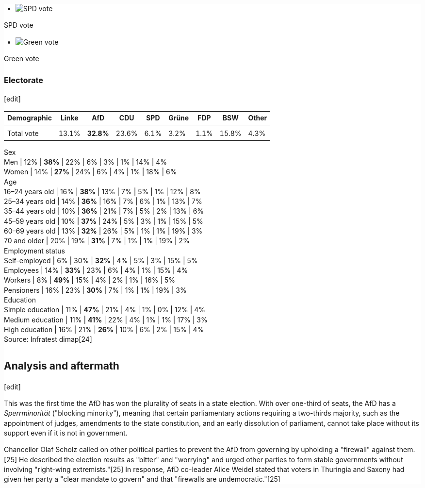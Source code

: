   * ![SPD vote](//upload.wikimedia.org/wikipedia/commons/thumb/8/87/Th%C3%BCringen_Landesstimmen_SPD_2024.svg/120px-Th%C3%BCringen_Landesstimmen_SPD_2024.svg.png)

SPD vote

  * ![Green vote](//upload.wikimedia.org/wikipedia/commons/thumb/9/9c/Th%C3%BCringen_Landesstimmen_Gr%C3%BCne_2024.svg/120px-Th%C3%BCringen_Landesstimmen_Gr%C3%BCne_2024.svg.png)

Green vote

### Electorate

[edit]

Demographic  | Linke | AfD | CDU | SPD | Grüne | FDP | BSW | Other   
---|---|---|---|---|---|---|---|---  
|  |  |  |  |  |   
Total vote  | 13.1%  | **32.8%** | 23.6%  | 6.1%  | 3.2%  | 1.1%  | 15.8%  | 4.3%   
Sex  
Men  | 12%  | **38%** | 22%  | 6%  | 3%  | 1%  | 14%  | 4%   
Women  | 14%  | **27%** | 24%  | 6%  | 4%  | 1%  | 18%  | 6%   
Age  
16–24 years old  | 16%  | **38%** | 13%  | 7%  | 5%  | 1%  | 12%  | 8%   
25–34 years old  | 14%  | **36%** | 16%  | 7%  | 6%  | 1%  | 13%  | 7%   
35–44 years old  | 10%  | **36%** | 21%  | 7%  | 5%  | 2%  | 13%  | 6%   
45–59 years old  | 10%  | **37%** | 24%  | 5%  | 3%  | 1%  | 15%  | 5%   
60–69 years old  | 13%  | **32%** | 26%  | 5%  | 1%  | 1%  | 19%  | 3%   
70 and older  | 20%  | 19%  | **31%** | 7%  | 1%  | 1%  | 19%  | 2%   
Employment status  
Self-employed  | 6%  | 30%  | **32%** | 4%  | 5%  | 3%  | 15%  | 5%   
Employees  | 14%  | **33%** | 23%  | 6%  | 4%  | 1%  | 15%  | 4%   
Workers  | 8%  | **49%** | 15%  | 4%  | 2%  | 1%  | 16%  | 5%   
Pensioners  | 16%  | 23%  | **30%** | 7%  | 1%  | 1%  | 19%  | 3%   
Education  
Simple education  | 11%  | **47%** | 21%  | 4%  | 1%  | 0%  | 12%  | 4%   
Medium education  | 11%  | **41%** | 22%  | 4%  | 1%  | 1%  | 17%  | 3%   
High education  | 16%  | 21%  | **26%** | 10%  | 6%  | 2%  | 15%  | 4%   
Source: Infratest dimap[24]  
  
## Analysis and aftermath

[edit]

This was the first time the AfD has won the plurality of seats in a state
election. With over one-third of seats, the AfD has a _Sperrminorität_
("blocking minority"), meaning that certain parliamentary actions requiring a
two-thirds majority, such as the appointment of judges, amendments to the
state constitution, and an early dissolution of parliament, cannot take place
without its support even if it is not in government.

Chancellor Olaf Scholz called on other political parties to prevent the AfD
from governing by upholding a "firewall" against them.[25] He described the
election results as "bitter" and "worrying" and urged other parties to form
stable governments without involving "right-wing extremists."[25] In response,
AfD co-leader Alice Weidel stated that voters in Thuringia and Saxony had
given her party a "clear mandate to govern" and that "firewalls are
undemocratic."[25]
